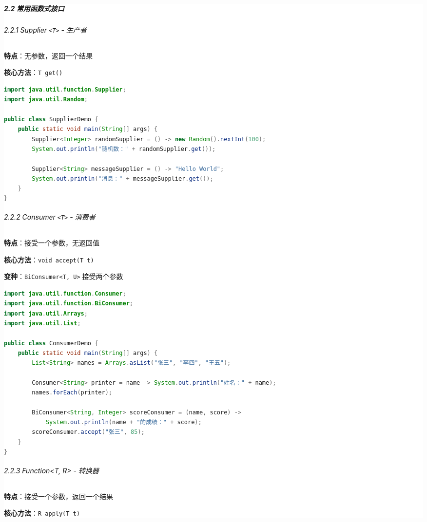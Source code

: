 ##### 2.2 常用函数式接口

###### 2.2.1 Supplier `<T>` - 生产者

**特点**：无参数，返回一个结果

**核心方法**：`T get()`

```java
import java.util.function.Supplier;
import java.util.Random;

public class SupplierDemo {
    public static void main(String[] args) {
        Supplier<Integer> randomSupplier = () -> new Random().nextInt(100);
        System.out.println("随机数：" + randomSupplier.get());
    
        Supplier<String> messageSupplier = () -> "Hello World";
        System.out.println("消息：" + messageSupplier.get());
    }
}
```

###### 2.2.2 Consumer `<T>` - 消费者

**特点**：接受一个参数，无返回值

**核心方法**：`void accept(T t)`

**变种**：`BiConsumer<T, U>` 接受两个参数

```java
import java.util.function.Consumer;
import java.util.function.BiConsumer;
import java.util.Arrays;
import java.util.List;

public class ConsumerDemo {
    public static void main(String[] args) {
        List<String> names = Arrays.asList("张三", "李四", "王五");
    
        Consumer<String> printer = name -> System.out.println("姓名：" + name);
        names.forEach(printer);
    
        BiConsumer<String, Integer> scoreConsumer = (name, score) -> 
            System.out.println(name + "的成绩：" + score);
        scoreConsumer.accept("张三", 85);
    }
}
```

###### 2.2.3 Function<T, R> - 转换器

**特点**：接受一个参数，返回一个结果

**核心方法**：`R apply(T t)`
